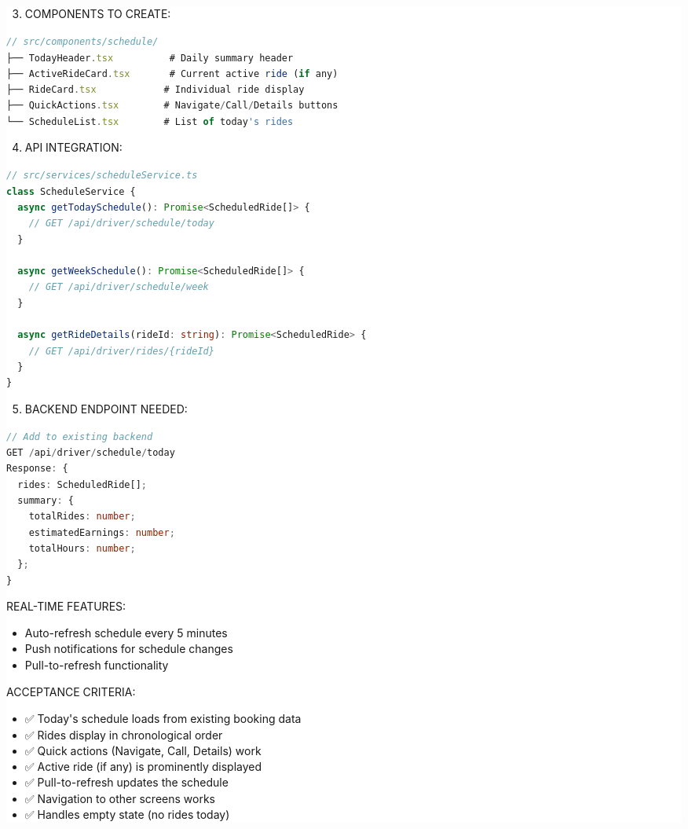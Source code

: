 3. COMPONENTS TO CREATE:
```typescript
// src/components/schedule/
├── TodayHeader.tsx          # Daily summary header
├── ActiveRideCard.tsx       # Current active ride (if any)
├── RideCard.tsx            # Individual ride display
├── QuickActions.tsx        # Navigate/Call/Details buttons
└── ScheduleList.tsx        # List of today's rides
```

4. API INTEGRATION:
```typescript
// src/services/scheduleService.ts
class ScheduleService {
  async getTodaySchedule(): Promise<ScheduledRide[]> {
    // GET /api/driver/schedule/today
  }
  
  async getWeekSchedule(): Promise<ScheduledRide[]> {
    // GET /api/driver/schedule/week
  }
  
  async getRideDetails(rideId: string): Promise<ScheduledRide> {
    // GET /api/driver/rides/{rideId}
  }
}
```

5. BACKEND ENDPOINT NEEDED:
```typescript
// Add to existing backend
GET /api/driver/schedule/today
Response: {
  rides: ScheduledRide[];
  summary: {
    totalRides: number;
    estimatedEarnings: number;
    totalHours: number;
  };
}
```

REAL-TIME FEATURES:
- Auto-refresh schedule every 5 minutes
- Push notifications for schedule changes
- Pull-to-refresh functionality

ACCEPTANCE CRITERIA:
- ✅ Today's schedule loads from existing booking data
- ✅ Rides display in chronological order
- ✅ Quick actions (Navigate, Call, Details) work
- ✅ Active ride (if any) is prominently displayed
- ✅ Pull-to-refresh updates the schedule
- ✅ Navigation to other screens works
- ✅ Handles empty state (no rides today)
